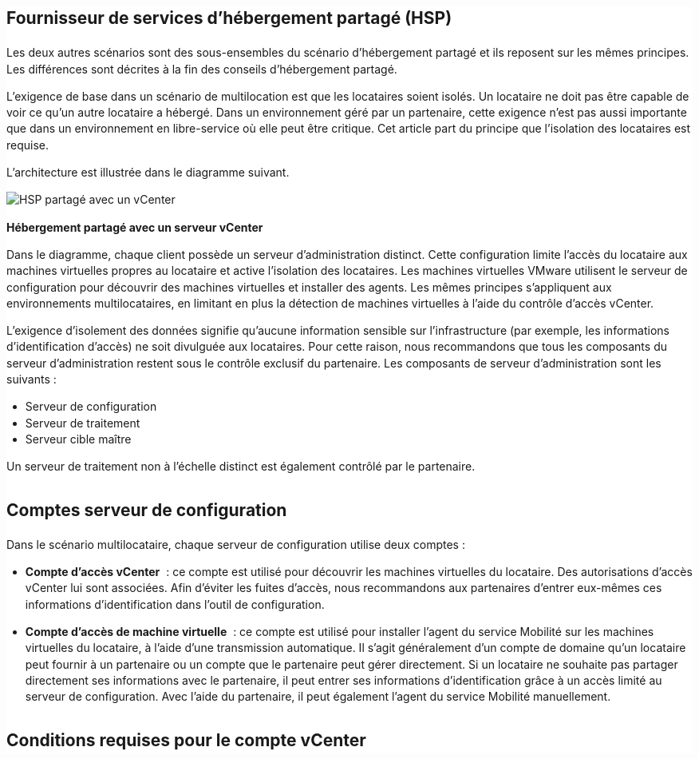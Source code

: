 ## <a name="shared-hosting-services-provider-hsp"></a>Fournisseur de services d’hébergement partagé (HSP)

Les deux autres scénarios sont des sous-ensembles du scénario d’hébergement partagé et ils reposent sur les mêmes principes. Les différences sont décrites à la fin des conseils d’hébergement partagé.

L’exigence de base dans un scénario de multilocation est que les locataires soient isolés. Un locataire ne doit pas être capable de voir ce qu’un autre locataire a hébergé. Dans un environnement géré par un partenaire, cette exigence n’est pas aussi importante que dans un environnement en libre-service où elle peut être critique. Cet article part du principe que l’isolation des locataires est requise.

L’architecture est illustrée dans le diagramme suivant.

![HSP partagé avec un vCenter](./media/vmware-azure-multi-tenant-overview/shared-hosting-scenario.png)  

**Hébergement partagé avec un serveur vCenter**

Dans le diagramme, chaque client possède un serveur d’administration distinct. Cette configuration limite l’accès du locataire aux machines virtuelles propres au locataire et active l’isolation des locataires. Les machines virtuelles VMware utilisent le serveur de configuration pour découvrir des machines virtuelles et installer des agents. Les mêmes principes s’appliquent aux environnements multilocataires, en limitant en plus la détection de machines virtuelles à l’aide du contrôle d’accès vCenter.

L’exigence d’isolement des données signifie qu’aucune information sensible sur l’infrastructure (par exemple, les informations d’identification d’accès) ne soit divulguée aux locataires. Pour cette raison, nous recommandons que tous les composants du serveur d’administration restent sous le contrôle exclusif du partenaire. Les composants de serveur d’administration sont les suivants :

* Serveur de configuration
* Serveur de traitement
* Serveur cible maître

Un serveur de traitement non à l’échelle distinct est également contrôlé par le partenaire.

## <a name="configuration-server-accounts"></a>Comptes serveur de configuration

Dans le scénario multilocataire, chaque serveur de configuration utilise deux comptes :

- **Compte d’accès vCenter**  : ce compte est utilisé pour découvrir les machines virtuelles du locataire. Des autorisations d’accès vCenter lui sont associées. Afin d’éviter les fuites d’accès, nous recommandons aux partenaires d’entrer eux-mêmes ces informations d’identification dans l’outil de configuration.

- **Compte d’accès de machine virtuelle**  : ce compte est utilisé pour installer l’agent du service Mobilité sur les machines virtuelles du locataire, à l’aide d’une transmission automatique. Il s’agit généralement d’un compte de domaine qu’un locataire peut fournir à un partenaire ou un compte que le partenaire peut gérer directement. Si un locataire ne souhaite pas partager directement ses informations avec le partenaire, il peut entrer ses informations d’identification grâce à un accès limité au serveur de configuration. Avec l’aide du partenaire, il peut également l’agent du service Mobilité manuellement.

## <a name="vcenter-account-requirements"></a>Conditions requises pour le compte vCenter
